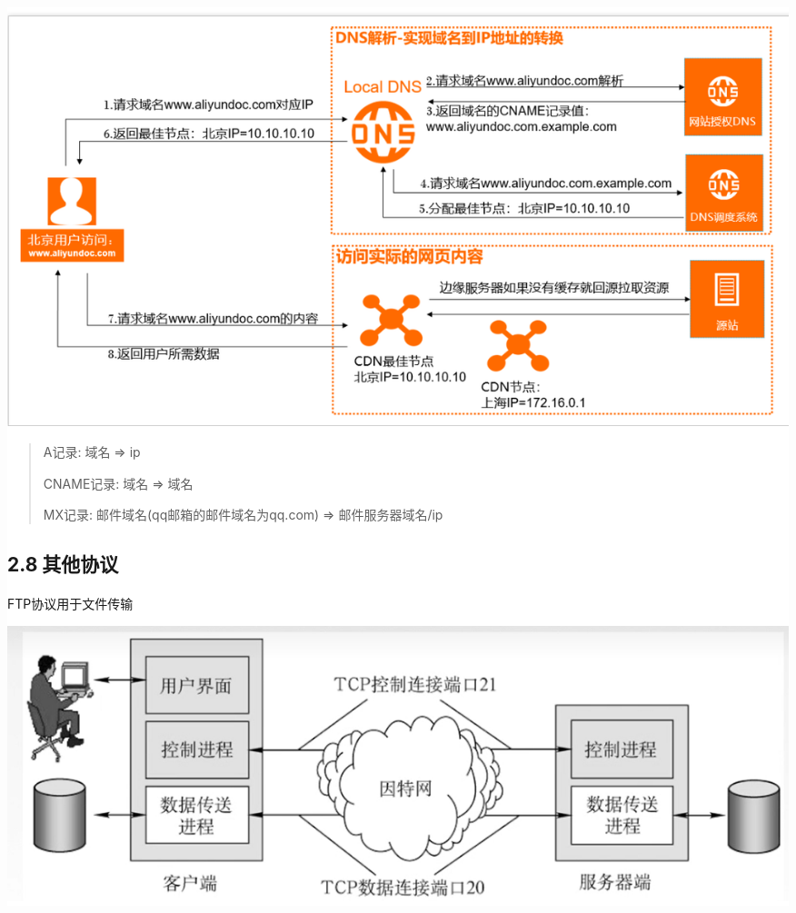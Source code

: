![1680279723068](image/计算机网络/1680279723068.png)

> A记录: 域名 => ip
>
> CNAME记录:  域名 => 域名
>
> MX记录: 邮件域名(qq邮箱的邮件域名为qq.com) => 邮件服务器域名/ip

## 2.8 其他协议

FTP协议用于文件传输

![1679342519538](image/Computer-Networking/1679342519538.png)
